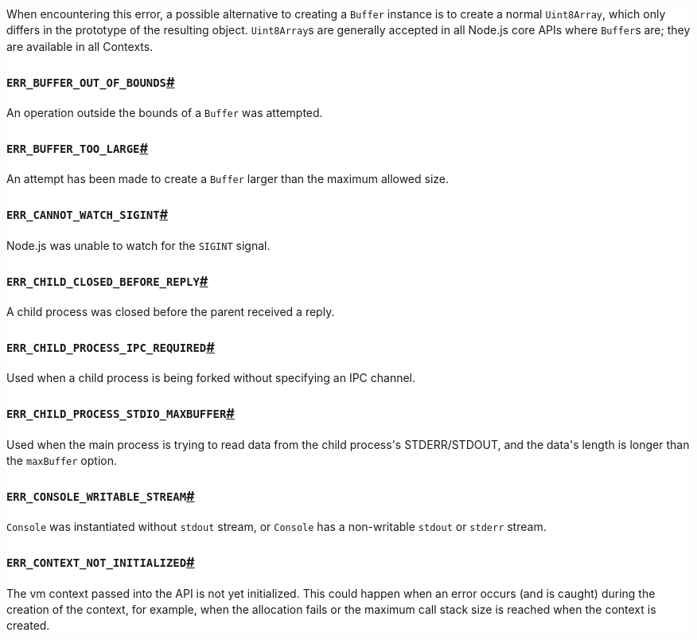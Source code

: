 When encountering this error, a possible alternative to creating a
`Buffer` instance is to create a normal `Uint8Array`, which only differs
in the prototype of the resulting object. `Uint8Array`s are generally
accepted in all Node.js core APIs where `Buffer`s are; they are
available in all Contexts.

### `ERR_BUFFER_OUT_OF_BOUNDS`[\#](https://nodejs.org/api/errors.html#errors_err_buffer_out_of_bounds)

An operation outside the bounds of a `Buffer` was attempted.

### `ERR_BUFFER_TOO_LARGE`[\#](https://nodejs.org/api/errors.html#errors_err_buffer_too_large)

An attempt has been made to create a `Buffer` larger than the maximum
allowed size.

### `ERR_CANNOT_WATCH_SIGINT`[\#](https://nodejs.org/api/errors.html#errors_err_cannot_watch_sigint)

Node.js was unable to watch for the `SIGINT` signal.

### `ERR_CHILD_CLOSED_BEFORE_REPLY`[\#](https://nodejs.org/api/errors.html#errors_err_child_closed_before_reply)

A child process was closed before the parent received a reply.

### `ERR_CHILD_PROCESS_IPC_REQUIRED`[\#](https://nodejs.org/api/errors.html#errors_err_child_process_ipc_required)

Used when a child process is being forked without specifying an IPC
channel.

### `ERR_CHILD_PROCESS_STDIO_MAXBUFFER`[\#](https://nodejs.org/api/errors.html#errors_err_child_process_stdio_maxbuffer)

Used when the main process is trying to read data from the child
process's STDERR/STDOUT, and the data's length is longer than the
`maxBuffer` option.

### `ERR_CONSOLE_WRITABLE_STREAM`[\#](https://nodejs.org/api/errors.html#errors_err_console_writable_stream)

`Console` was instantiated without `stdout` stream, or `Console` has a
non-writable `stdout` or `stderr` stream.

### `ERR_CONTEXT_NOT_INITIALIZED`[\#](https://nodejs.org/api/errors.html#errors_err_context_not_initialized)

The vm context passed into the API is not yet initialized. This could
happen when an error occurs (and is caught) during the creation of the
context, for example, when the allocation fails or the maximum call
stack size is reached when the context is created.
